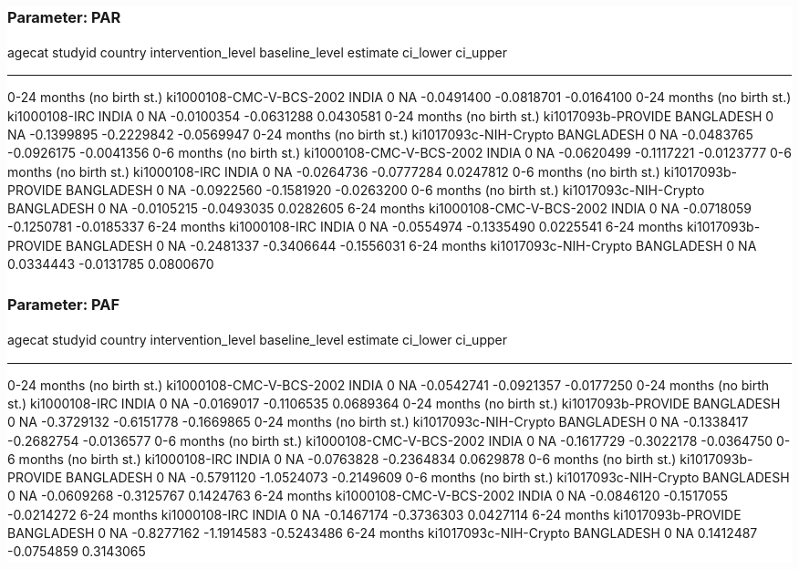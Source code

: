 
### Parameter: PAR


agecat                       studyid                    country      intervention_level   baseline_level      estimate     ci_lower     ci_upper
---------------------------  -------------------------  -----------  -------------------  ---------------  -----------  -----------  -----------
0-24 months (no birth st.)   ki1000108-CMC-V-BCS-2002   INDIA        0                    NA                -0.0491400   -0.0818701   -0.0164100
0-24 months (no birth st.)   ki1000108-IRC              INDIA        0                    NA                -0.0100354   -0.0631288    0.0430581
0-24 months (no birth st.)   ki1017093b-PROVIDE         BANGLADESH   0                    NA                -0.1399895   -0.2229842   -0.0569947
0-24 months (no birth st.)   ki1017093c-NIH-Crypto      BANGLADESH   0                    NA                -0.0483765   -0.0926175   -0.0041356
0-6 months (no birth st.)    ki1000108-CMC-V-BCS-2002   INDIA        0                    NA                -0.0620499   -0.1117221   -0.0123777
0-6 months (no birth st.)    ki1000108-IRC              INDIA        0                    NA                -0.0264736   -0.0777284    0.0247812
0-6 months (no birth st.)    ki1017093b-PROVIDE         BANGLADESH   0                    NA                -0.0922560   -0.1581920   -0.0263200
0-6 months (no birth st.)    ki1017093c-NIH-Crypto      BANGLADESH   0                    NA                -0.0105215   -0.0493035    0.0282605
6-24 months                  ki1000108-CMC-V-BCS-2002   INDIA        0                    NA                -0.0718059   -0.1250781   -0.0185337
6-24 months                  ki1000108-IRC              INDIA        0                    NA                -0.0554974   -0.1335490    0.0225541
6-24 months                  ki1017093b-PROVIDE         BANGLADESH   0                    NA                -0.2481337   -0.3406644   -0.1556031
6-24 months                  ki1017093c-NIH-Crypto      BANGLADESH   0                    NA                 0.0334443   -0.0131785    0.0800670


### Parameter: PAF


agecat                       studyid                    country      intervention_level   baseline_level      estimate     ci_lower     ci_upper
---------------------------  -------------------------  -----------  -------------------  ---------------  -----------  -----------  -----------
0-24 months (no birth st.)   ki1000108-CMC-V-BCS-2002   INDIA        0                    NA                -0.0542741   -0.0921357   -0.0177250
0-24 months (no birth st.)   ki1000108-IRC              INDIA        0                    NA                -0.0169017   -0.1106535    0.0689364
0-24 months (no birth st.)   ki1017093b-PROVIDE         BANGLADESH   0                    NA                -0.3729132   -0.6151778   -0.1669865
0-24 months (no birth st.)   ki1017093c-NIH-Crypto      BANGLADESH   0                    NA                -0.1338417   -0.2682754   -0.0136577
0-6 months (no birth st.)    ki1000108-CMC-V-BCS-2002   INDIA        0                    NA                -0.1617729   -0.3022178   -0.0364750
0-6 months (no birth st.)    ki1000108-IRC              INDIA        0                    NA                -0.0763828   -0.2364834    0.0629878
0-6 months (no birth st.)    ki1017093b-PROVIDE         BANGLADESH   0                    NA                -0.5791120   -1.0524073   -0.2149609
0-6 months (no birth st.)    ki1017093c-NIH-Crypto      BANGLADESH   0                    NA                -0.0609268   -0.3125767    0.1424763
6-24 months                  ki1000108-CMC-V-BCS-2002   INDIA        0                    NA                -0.0846120   -0.1517055   -0.0214272
6-24 months                  ki1000108-IRC              INDIA        0                    NA                -0.1467174   -0.3736303    0.0427114
6-24 months                  ki1017093b-PROVIDE         BANGLADESH   0                    NA                -0.8277162   -1.1914583   -0.5243486
6-24 months                  ki1017093c-NIH-Crypto      BANGLADESH   0                    NA                 0.1412487   -0.0754859    0.3143065
